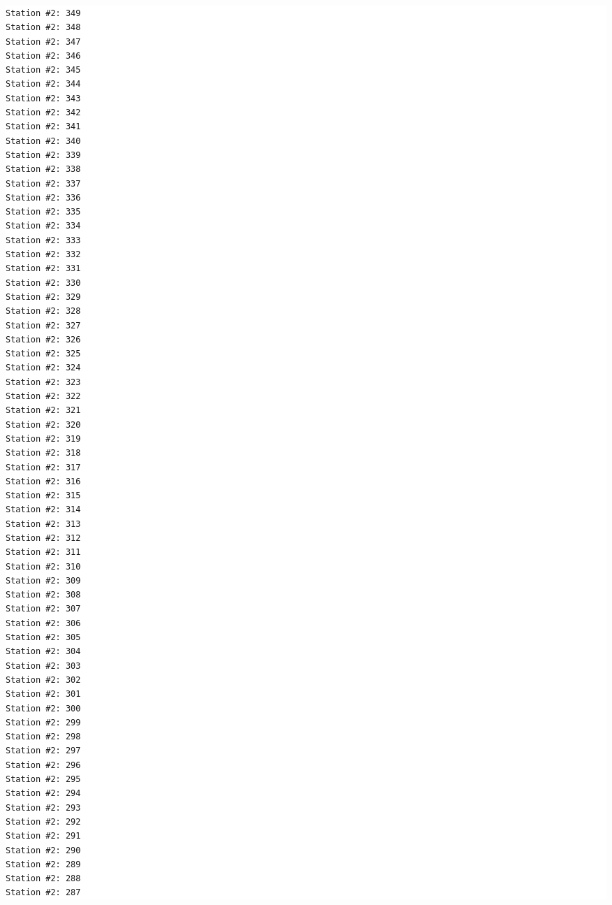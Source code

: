 ```
Station #2: 349
Station #2: 348
Station #2: 347
Station #2: 346
Station #2: 345
Station #2: 344
Station #2: 343
Station #2: 342
Station #2: 341
Station #2: 340
Station #2: 339
Station #2: 338
Station #2: 337
Station #2: 336
Station #2: 335
Station #2: 334
Station #2: 333
Station #2: 332
Station #2: 331
Station #2: 330
Station #2: 329
Station #2: 328
Station #2: 327
Station #2: 326
Station #2: 325
Station #2: 324
Station #2: 323
Station #2: 322
Station #2: 321
Station #2: 320
Station #2: 319
Station #2: 318
Station #2: 317
Station #2: 316
Station #2: 315
Station #2: 314
Station #2: 313
Station #2: 312
Station #2: 311
Station #2: 310
Station #2: 309
Station #2: 308
Station #2: 307
Station #2: 306
Station #2: 305
Station #2: 304
Station #2: 303
Station #2: 302
Station #2: 301
Station #2: 300
Station #2: 299
Station #2: 298
Station #2: 297
Station #2: 296
Station #2: 295
Station #2: 294
Station #2: 293
Station #2: 292
Station #2: 291
Station #2: 290
Station #2: 289
Station #2: 288
Station #2: 287
```